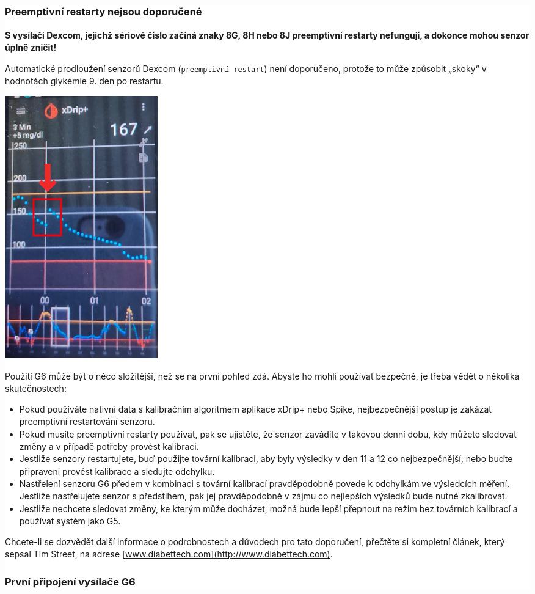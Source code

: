 ### Preemptivní restarty nejsou doporučené

**S vysílači Dexcom, jejichž sériové číslo začíná znaky 8G, 8H nebo 8J preemptivní restarty nefungují, a dokonce mohou senzor úplně zničit!**

Automatické prodloužení senzorů Dexcom (`preemptivní restart`) není doporučeno, protože to může způsobit „skoky“ v hodnotách glykémie 9. den po restartu.

![xDrip+ Skok po preemptivním restartu](../images/xDrip_Dexcom_PreemptiveJump.png)

Použití G6 může být o něco složitější, než se na první pohled zdá. Abyste ho mohli používat bezpečně, je třeba vědět o několika skutečnostech:

* Pokud používáte nativní data s kalibračním algoritmem aplikace xDrip+ nebo Spike, nejbezpečnější postup je zakázat preemptivní restartování senzoru.
* Pokud musíte preemptivní restarty používat, pak se ujistěte, že senzor zavádíte v takovou denní dobu, kdy můžete sledovat změny a v případě potřeby provést kalibraci. 
* Jestliže senzory restartujete, buď použijte tovární kalibraci, aby byly výsledky v den 11 a 12 co nejbezpečnější, nebo buďte připraveni provést kalibrace a sledujte odchylku.
* Nastřelení senzoru G6 předem v kombinaci s tovární kalibrací pravděpodobně povede k odchylkám ve výsledcích měření. Jestliže nastřelujete senzor s předstihem, pak jej pravděpodobně v zájmu co nejlepších výsledků bude nutné zkalibrovat.
* Jestliže nechcete sledovat změny, ke kterým může docházet, možná bude lepší přepnout na režim bez továrních kalibrací a používat systém jako G5.

Chcete-li se dozvědět další informace o podrobnostech a důvodech pro tato doporučení, přečtěte si [kompletní článek](http://www.diabettech.com/artificial-pancreas/diy-looping-and-cgm/), který sepsal Tim Street, na adrese [www.diabettech.com](http://www.diabettech.com).

### První připojení vysílače G6
